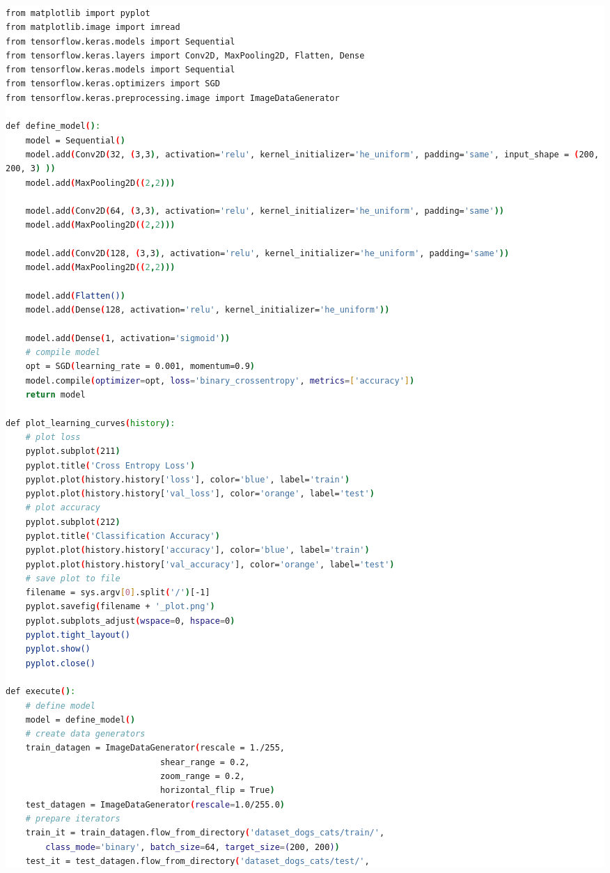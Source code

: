 ```sh
from matplotlib import pyplot
from matplotlib.image import imread
from tensorflow.keras.models import Sequential
from tensorflow.keras.layers import Conv2D, MaxPooling2D, Flatten, Dense
from tensorflow.keras.models import Sequential
from tensorflow.keras.optimizers import SGD
from tensorflow.keras.preprocessing.image import ImageDataGenerator

def define_model():
    model = Sequential()
    model.add(Conv2D(32, (3,3), activation='relu', kernel_initializer='he_uniform', padding='same', input_shape = (200, 200, 3) ))
    model.add(MaxPooling2D((2,2)))

    model.add(Conv2D(64, (3,3), activation='relu', kernel_initializer='he_uniform', padding='same'))
    model.add(MaxPooling2D((2,2)))

    model.add(Conv2D(128, (3,3), activation='relu', kernel_initializer='he_uniform', padding='same'))
    model.add(MaxPooling2D((2,2)))

    model.add(Flatten())
    model.add(Dense(128, activation='relu', kernel_initializer='he_uniform'))

    model.add(Dense(1, activation='sigmoid'))
    # compile model
    opt = SGD(learning_rate = 0.001, momentum=0.9)
    model.compile(optimizer=opt, loss='binary_crossentropy', metrics=['accuracy'])
    return model

def plot_learning_curves(history):
	# plot loss
	pyplot.subplot(211)
	pyplot.title('Cross Entropy Loss')
	pyplot.plot(history.history['loss'], color='blue', label='train')
	pyplot.plot(history.history['val_loss'], color='orange', label='test')
	# plot accuracy
	pyplot.subplot(212)
	pyplot.title('Classification Accuracy')
	pyplot.plot(history.history['accuracy'], color='blue', label='train')
	pyplot.plot(history.history['val_accuracy'], color='orange', label='test')
	# save plot to file
	filename = sys.argv[0].split('/')[-1]
	pyplot.savefig(filename + '_plot.png')
	pyplot.subplots_adjust(wspace=0, hspace=0)
	pyplot.tight_layout()
	pyplot.show()
	pyplot.close()

def execute():
    # define model
	model = define_model()
	# create data generators
	train_datagen = ImageDataGenerator(rescale = 1./255,
							   shear_range = 0.2,
							   zoom_range = 0.2,
							   horizontal_flip = True) 
	test_datagen = ImageDataGenerator(rescale=1.0/255.0)
	# prepare iterators
	train_it = train_datagen.flow_from_directory('dataset_dogs_cats/train/',
		class_mode='binary', batch_size=64, target_size=(200, 200))
	test_it = test_datagen.flow_from_directory('dataset_dogs_cats/test/',
```